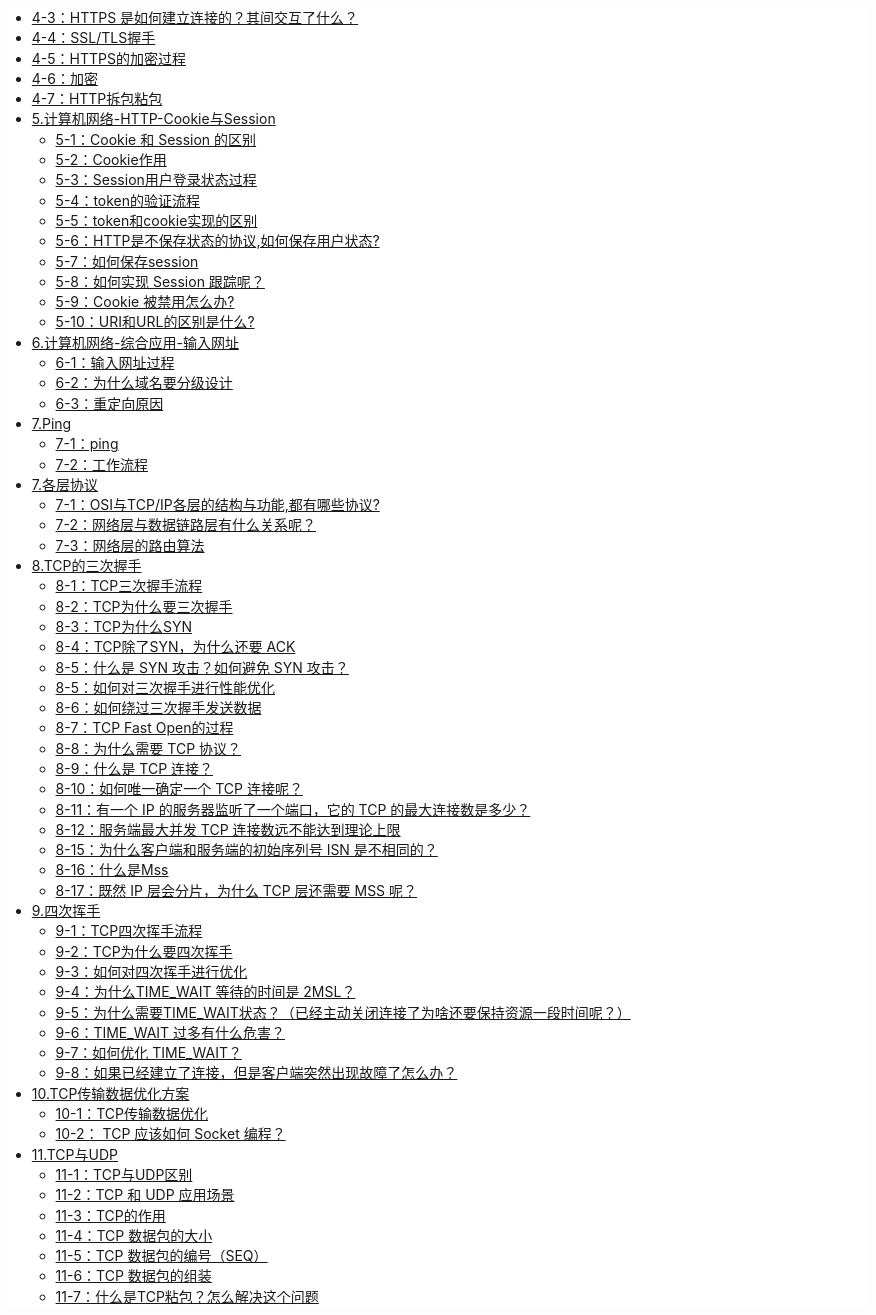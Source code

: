   - [4-3：HTTPS 是如何建⽴连接的？其间交互了什么？](#4-3https-是如何建连接的其间交互了什么)
  - [4-4：SSL/TLS握⼿](#4-4ssltls握)
  - [4-5：HTTPS的加密过程](#4-5https的加密过程)
  - [4-6：加密](#4-6加密)
  - [4-7：HTTP拆包粘包](#4-7http拆包粘包)
- [5.计算机网络-HTTP-Cookie与Session](#5计算机网络-http-cookie与session)
  - [5-1：Cookie 和 Session 的区别](#5-1cookie-和-session-的区别)
  - [5-2：Cookie作用](#5-2cookie作用)
  - [5-3：Session用户登录状态过程](#5-3session用户登录状态过程)
  - [5-4：token的验证流程](#5-4token的验证流程)
  - [5-5：token和cookie实现的区别](#5-5token和cookie实现的区别)
  - [5-6：HTTP是不保存状态的协议,如何保存⽤户状态?](#5-6http是不保存状态的协议如何保存户状态)
  - [5-7：如何保存session](#5-7如何保存session)
  - [5-8：如何实现 Session 跟踪呢？](#5-8如何实现-session-跟踪呢)
  - [5-9：Cookie 被禁⽤怎么办?](#5-9cookie-被禁怎么办)
  - [5-10：URI和URL的区别是什么?](#5-10uri和url的区别是什么)
- [6.计算机网络-综合应用-输入网址](#6计算机网络-综合应用-输入网址)
  - [6-1：输入网址过程](#6-1输入网址过程)
  - [6-2：为什么域名要分级设计](#6-2为什么域名要分级设计)
  - [6-3：重定向原因](#6-3重定向原因)
- [7.Ping](#7ping)
  - [7-1：ping](#7-1ping)
  - [7-2：工作流程](#7-2工作流程)
- [7.各层协议](#7各层协议)
  - [7-1：OSI与TCP/IP各层的结构与功能,都有哪些协议?](#7-1osi与tcpip各层的结构与功能都有哪些协议)
  - [7-2：⽹络层与数据链路层有什么关系呢？](#7-2络层与数据链路层有什么关系呢)
  - [7-3：网络层的路由算法](#7-3网络层的路由算法)
- [8.TCP的三次握手](#8tcp的三次握手)
  - [8-1：TCP三次握手流程](#8-1tcp三次握手流程)
  - [8-2：TCP为什么要三次握⼿](#8-2tcp为什么要三次握)
  - [8-3：TCP为什么SYN](#8-3tcp为什么syn)
  - [8-4：TCP除了SYN，为什么还要 ACK](#8-4tcp除了syn为什么还要-ack)
  - [8-5：什么是 SYN 攻击？如何避免 SYN 攻击？](#8-5什么是-syn-攻击如何避免-syn-攻击)
  - [8-5：如何对三次握手进行性能优化](#8-5如何对三次握手进行性能优化)
  - [8-6：如何绕过三次握手发送数据](#8-6如何绕过三次握手发送数据)
  - [8-7：TCP Fast Open的过程](#8-7tcp-fast-open的过程)
  - [8-8：为什么需要 TCP 协议？](#8-8为什么需要-tcp-协议)
  - [8-9：什么是 TCP 连接？](#8-9什么是-tcp-连接)
  - [8-10：如何唯一确定一个 TCP 连接呢？](#8-10如何唯一确定一个-tcp-连接呢)
  - [8-11：有一个 IP 的服务器监听了一个端口，它的 TCP 的最大连接数是多少？](#8-11有一个-ip-的服务器监听了一个端口它的-tcp-的最大连接数是多少)
  - [8-12：服务端最大并发 TCP 连接数远不能达到理论上限](#8-12服务端最大并发-tcp-连接数远不能达到理论上限)
  - [8-15：为什么客户端和服务端的初始序列号 ISN 是不相同的？](#8-15为什么客户端和服务端的初始序列号-isn-是不相同的)
  - [8-16：什么是Mss](#8-16什么是mss)
  - [8-17：既然 IP 层会分片，为什么 TCP 层还需要 MSS 呢？](#8-17既然-ip-层会分片为什么-tcp-层还需要-mss-呢)
- [9.四次挥手](#9四次挥手)
  - [9-1：TCP四次挥手流程](#9-1tcp四次挥手流程)
  - [9-2：TCP为什么要四次挥手](#9-2tcp为什么要四次挥手)
  - [9-3：如何对四次挥手进行优化](#9-3如何对四次挥手进行优化)
  - [9-4：为什么TIME_WAIT 等待的时间是 2MSL？](#9-4为什么time_wait-等待的时间是-2msl)
  - [9-5：为什么需要TIME_WAIT状态？（已经主动关闭连接了为啥还要保持资源一段时间呢？）](#9-5为什么需要time_wait状态已经主动关闭连接了为啥还要保持资源一段时间呢)
  - [9-6：TIME_WAIT 过多有什么危害？](#9-6time_wait-过多有什么危害)
  - [9-7：如何优化 TIME_WAIT？](#9-7如何优化-time_wait)
  - [9-8：如果已经建⽴了连接，但是客户端突然出现故障了怎么办？](#9-8如果已经建了连接但是客户端突然出现故障了怎么办)
- [10.TCP传输数据优化方案](#10tcp传输数据优化方案)
  - [10-1：TCP传输数据优化](#10-1tcp传输数据优化)
  - [10-2： TCP 应该如何 Socket 编程？](#10-2-tcp-应该如何-socket-编程)
- [11.TCP与UDP](#11tcp与udp)
  - [11-1：TCP与UDP区别](#11-1tcp与udp区别)
  - [11-2：TCP 和 UDP 应用场景](#11-2tcp-和-udp-应用场景)
  - [11-3：TCP的作用](#11-3tcp的作用)
  - [11-4：TCP 数据包的大小](#11-4tcp-数据包的大小)
  - [11-5：TCP 数据包的编号（SEQ）](#11-5tcp-数据包的编号seq)
  - [11-6：TCP 数据包的组装](#11-6tcp-数据包的组装)
  - [11-7：什么是TCP粘包？怎么解决这个问题](#11-7什么是tcp粘包怎么解决这个问题)